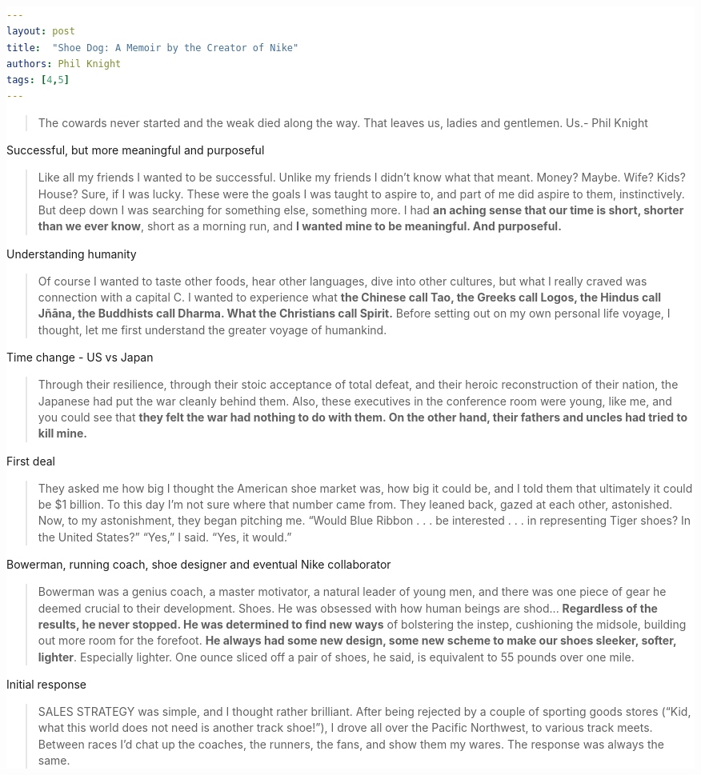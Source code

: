 ```yaml
---
layout: post
title:  "Shoe Dog: A Memoir by the Creator of Nike"
authors: Phil Knight
tags: [4,5]
---
```


> The cowards never started and the weak died along the way. That leaves us, ladies and gentlemen. Us.- Phil Knight

Successful, but more meaningful and purposeful

> Like all my friends I wanted to be successful. Unlike my friends I didn’t know what that meant. Money? Maybe. Wife? Kids? House? Sure, if I was lucky. These were the goals I was taught to aspire to, and part of me did aspire to them, instinctively. But deep down I was searching for something else, something more. I had **an aching sense that our time is short, shorter than we ever know**, short as a morning run, and **I wanted mine to be meaningful. And purposeful.**

Understanding humanity

> Of course I wanted to taste other foods, hear other languages, dive into other cultures, but what I really craved was connection with a capital C. I wanted to experience what **the Chinese call Tao, the Greeks call Logos, the Hindus call Jñāna, the Buddhists call Dharma. What the Christians call Spirit.** Before setting out on my own personal life voyage, I thought, let me first understand the greater voyage of humankind.

Time change - US vs Japan

> Through their resilience, through their stoic acceptance of total defeat, and their heroic reconstruction of their nation, the Japanese had put the war cleanly behind them. Also, these executives in the conference room were young, like me, and you could see that **they felt the war had nothing to do with them. On the other hand, their fathers and uncles had tried to kill mine.**

First deal

> They asked me how big I thought the American shoe market was, how big it could be, and I told them that ultimately it could be $1 billion. To this day I’m not sure where that number came from. They leaned back, gazed at each other, astonished. Now, to my astonishment, they began pitching me. “Would Blue Ribbon . . . be interested . . . in representing Tiger shoes? In the United States?” “Yes,” I said. “Yes, it would.”

Bowerman, running coach, shoe designer and eventual Nike collaborator

> Bowerman was a genius coach, a master motivator, a natural leader of young men, and there was one piece of gear he deemed crucial to their development. Shoes. He was obsessed with how human beings are shod... **Regardless of the results, he never stopped. He was determined to find new ways** of bolstering the instep, cushioning the midsole, building out more room for the forefoot. **He always had some new design, some new scheme to make our shoes sleeker, softer, lighter**. Especially lighter. One ounce sliced off a pair of shoes, he said, is equivalent to 55 pounds over one mile.

Initial response

> SALES STRATEGY was simple, and I thought rather brilliant. After being rejected by a couple of sporting goods stores (“Kid, what this world does not need is another track shoe!”), I drove all over the Pacific Northwest, to various track meets. Between races I’d chat up the coaches, the runners, the fans, and show them my wares. The response was always the same.
